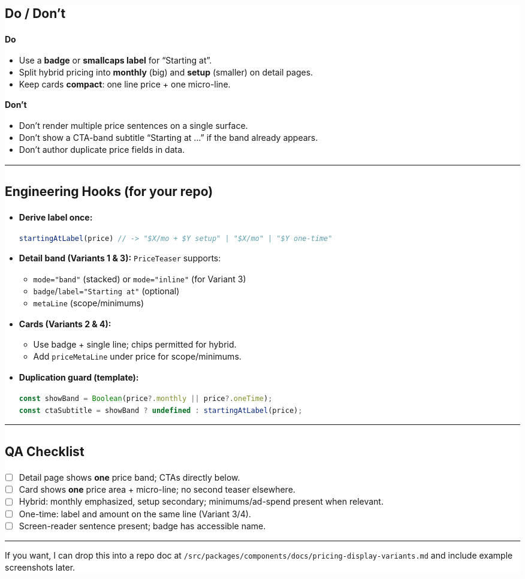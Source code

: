 
## Do / Don’t

**Do**

- Use a **badge** or **smallcaps label** for “Starting at”.
- Split hybrid pricing into **monthly** (big) and **setup** (smaller) on detail pages.
- Keep cards **compact**: one line price + one micro-line.

**Don’t**

- Don’t render multiple price sentences on a single surface.
- Don’t show a CTA-band subtitle “Starting at …” if the band already appears.
- Don’t author duplicate price fields in data.

---

## Engineering Hooks (for your repo)

- **Derive label once:**

  ```ts
  startingAtLabel(price) // -> "$X/mo + $Y setup" | "$X/mo" | "$Y one-time"
  ```
- **Detail band (Variants 1 &amp; 3):** 
  `PriceTeaser` supports:

  - `mode="band"` (stacked) or `mode="inline"` (for Variant 3)
  - `badge`/`label="Starting at"` (optional)
  - `metaLine` (scope/minimums)
- **Cards (Variants 2 &amp; 4):**

  - Use badge + single line; chips permitted for hybrid.
  - Add `priceMetaLine` under price for scope/minimums.
- **Duplication guard (template):**

  ```ts
  const showBand = Boolean(price?.monthly || price?.oneTime);
  const ctaSubtitle = showBand ? undefined : startingAtLabel(price);
  ```

---

## QA Checklist

- [ ] Detail page shows **one** price band; CTAs directly below.
- [ ] Card shows **one** price area + micro-line; no second teaser elsewhere.
- [ ] Hybrid: monthly emphasized, setup secondary; minimums/ad-spend present when relevant.
- [ ] One-time: label and amount on the same line (Variant 3/4).
- [ ] Screen-reader sentence present; badge has accessible name.

---

If you want, I can drop this into a repo doc at
`/src/packages/components/docs/pricing-display-variants.md` and include example screenshots later.